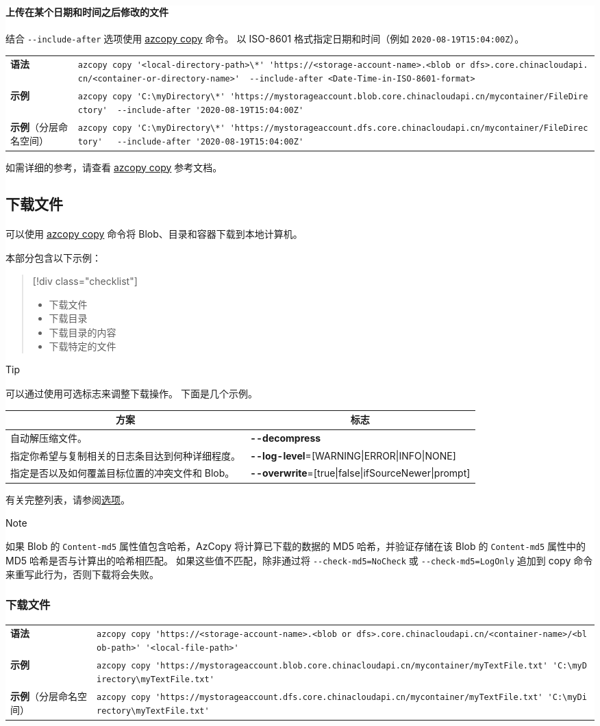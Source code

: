 #### <a name="upload-files-that-were-modified-after-a-date-and-time"></a>上传在某个日期和时间之后修改的文件 

结合 `--include-after` 选项使用 [azcopy copy](storage-ref-azcopy-copy.md) 命令。 以 ISO-8601 格式指定日期和时间（例如 `2020-08-19T15:04:00Z`）。 

|    |     |
|--------|-----------|
| **语法** | `azcopy copy '<local-directory-path>\*' 'https://<storage-account-name>.<blob or dfs>.core.chinacloudapi.cn/<container-or-directory-name>'  --include-after <Date-Time-in-ISO-8601-format>` |
| **示例** | `azcopy copy 'C:\myDirectory\*' 'https://mystorageaccount.blob.core.chinacloudapi.cn/mycontainer/FileDirectory'  --include-after '2020-08-19T15:04:00Z'` |
| **示例**（分层命名空间） | `azcopy copy 'C:\myDirectory\*' 'https://mystorageaccount.dfs.core.chinacloudapi.cn/mycontainer/FileDirectory'   --include-after '2020-08-19T15:04:00Z'` |

如需详细的参考，请查看 [azcopy copy](storage-ref-azcopy-copy.md) 参考文档。

## <a name="download-files"></a>下载文件

可以使用 [azcopy copy](storage-ref-azcopy-copy.md) 命令将 Blob、目录和容器下载到本地计算机。

本部分包含以下示例：

> [!div class="checklist"]
> * 下载文件
> * 下载目录
> * 下载目录的内容
> * 下载特定的文件

> [!TIP]
> 可以通过使用可选标志来调整下载操作。 下面是几个示例。
>
> |方案|标志|
> |---|---|
> |自动解压缩文件。|**--decompress**|
> |指定你希望与复制相关的日志条目达到何种详细程度。|**--log-level**=\[WARNING\|ERROR\|INFO\|NONE\]|
> |指定是否以及如何覆盖目标位置的冲突文件和 Blob。|**--overwrite**=\[true\|false\|ifSourceNewer\|prompt\]|
> 
> 有关完整列表，请参阅[选项](storage-ref-azcopy-copy.md#options)。

> [!NOTE]
> 如果 Blob 的 `Content-md5` 属性值包含哈希，AzCopy 将计算已下载的数据的 MD5 哈希，并验证存储在该 Blob 的 `Content-md5` 属性中的 MD5 哈希是否与计算出的哈希相匹配。 如果这些值不匹配，除非通过将 `--check-md5=NoCheck` 或 `--check-md5=LogOnly` 追加到 copy 命令来重写此行为，否则下载将会失败。

### <a name="download-a-file"></a>下载文件

|    |     |
|--------|-----------|
| **语法** | `azcopy copy 'https://<storage-account-name>.<blob or dfs>.core.chinacloudapi.cn/<container-name>/<blob-path>' '<local-file-path>'` |
| **示例** | `azcopy copy 'https://mystorageaccount.blob.core.chinacloudapi.cn/mycontainer/myTextFile.txt' 'C:\myDirectory\myTextFile.txt'` |
| **示例**（分层命名空间） | `azcopy copy 'https://mystorageaccount.dfs.core.chinacloudapi.cn/mycontainer/myTextFile.txt' 'C:\myDirectory\myTextFile.txt'` |
